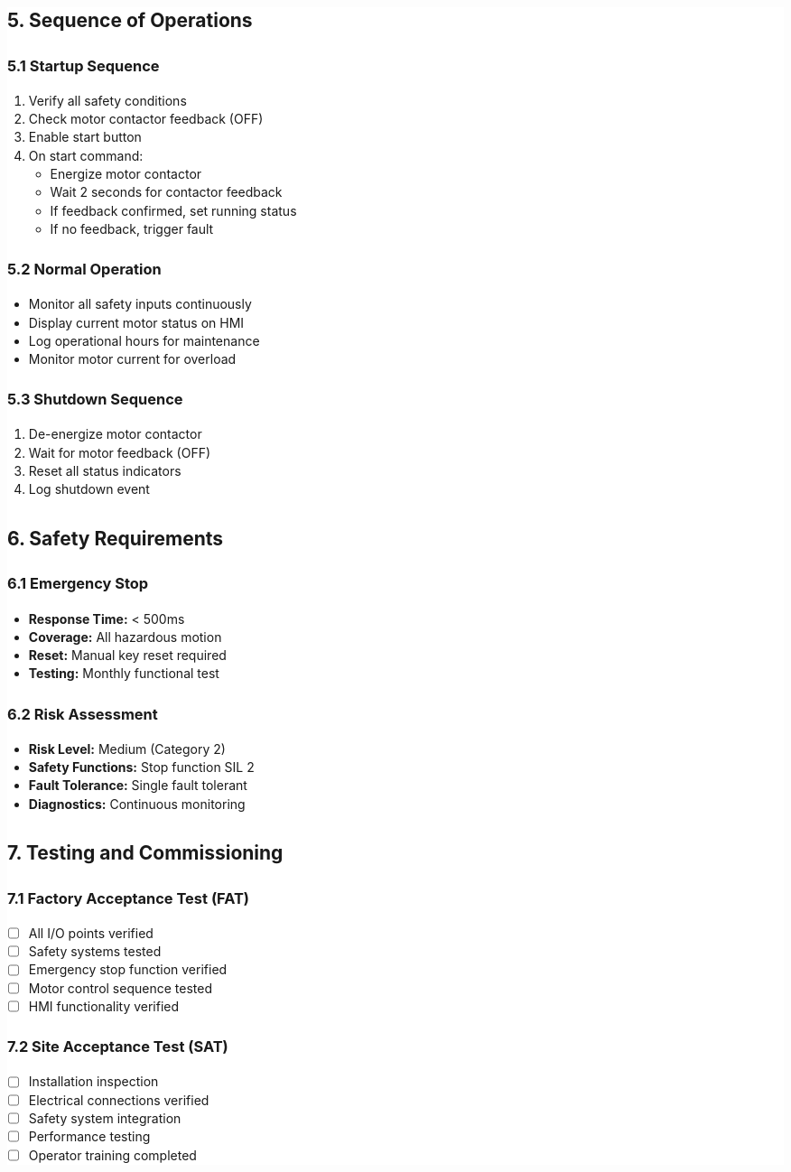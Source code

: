 ## 5. Sequence of Operations

### 5.1 Startup Sequence
1. Verify all safety conditions
2. Check motor contactor feedback (OFF)
3. Enable start button
4. On start command:
   - Energize motor contactor
   - Wait 2 seconds for contactor feedback
   - If feedback confirmed, set running status
   - If no feedback, trigger fault

### 5.2 Normal Operation
- Monitor all safety inputs continuously
- Display current motor status on HMI
- Log operational hours for maintenance
- Monitor motor current for overload

### 5.3 Shutdown Sequence
1. De-energize motor contactor
2. Wait for motor feedback (OFF)
3. Reset all status indicators
4. Log shutdown event

## 6. Safety Requirements

### 6.1 Emergency Stop
- **Response Time:** < 500ms
- **Coverage:** All hazardous motion
- **Reset:** Manual key reset required
- **Testing:** Monthly functional test

### 6.2 Risk Assessment
- **Risk Level:** Medium (Category 2)
- **Safety Functions:** Stop function SIL 2
- **Fault Tolerance:** Single fault tolerant
- **Diagnostics:** Continuous monitoring

## 7. Testing and Commissioning

### 7.1 Factory Acceptance Test (FAT)
- [ ] All I/O points verified
- [ ] Safety systems tested
- [ ] Emergency stop function verified
- [ ] Motor control sequence tested
- [ ] HMI functionality verified

### 7.2 Site Acceptance Test (SAT)
- [ ] Installation inspection
- [ ] Electrical connections verified
- [ ] Safety system integration
- [ ] Performance testing
- [ ] Operator training completed
